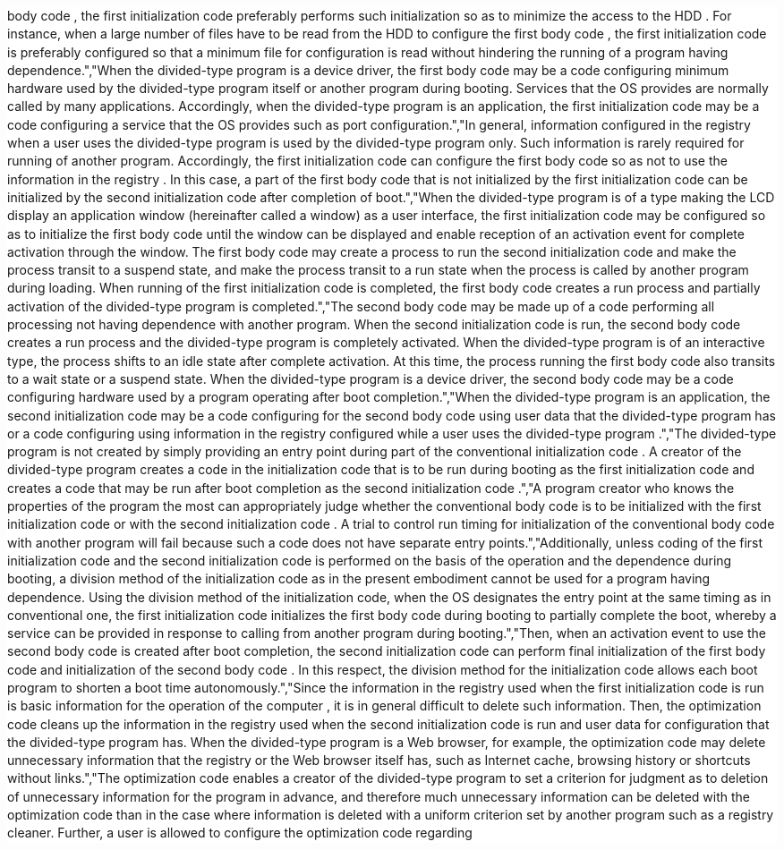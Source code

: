 body code , the first initialization code  preferably performs such initialization so as to minimize the access to the HDD . For instance, when a large number of files have to be read from the HDD  to configure the first body code , the first initialization code  is preferably configured so that a minimum file for configuration is read without hindering the running of a program having dependence.","When the divided-type program  is a device driver, the first body code  may be a code configuring minimum hardware used by the divided-type program  itself or another program during booting. Services that the OS  provides are normally called by many applications. Accordingly, when the divided-type program  is an application, the first initialization code  may be a code configuring a service that the OS  provides such as port configuration.","In general, information configured in the registry  when a user uses the divided-type program  is used by the divided-type program  only. Such information is rarely required for running of another program. Accordingly, the first initialization code  can configure the first body code  so as not to use the information in the registry . In this case, a part of the first body code  that is not initialized by the first initialization code  can be initialized by the second initialization code  after completion of boot.","When the divided-type program  is of a type making the LCD  display an application window (hereinafter called a window) as a user interface, the first initialization code  may be configured so as to initialize the first body code  until the window can be displayed and enable reception of an activation event for complete activation through the window. The first body code  may create a process to run the second initialization code  and make the process transit to a suspend state, and make the process transit to a run state when the process is called by another program during loading. When running of the first initialization code  is completed, the first body code  creates a run process and partially activation of the divided-type program  is completed.","The second body code  may be made up of a code performing all processing not having dependence with another program. When the second initialization code  is run, the second body code  creates a run process and the divided-type program  is completely activated. When the divided-type program  is of an interactive type, the process shifts to an idle state after complete activation. At this time, the process running the first body code  also transits to a wait state or a suspend state. When the divided-type program  is a device driver, the second body code  may be a code configuring hardware used by a program operating after boot completion.","When the divided-type program  is an application, the second initialization code  may be a code configuring for the second body code  using user data that the divided-type program  has or a code configuring using information in the registry  configured while a user uses the divided-type program .","The divided-type program  is not created by simply providing an entry point during part of the conventional initialization code . A creator of the divided-type program  creates a code in the initialization code  that is to be run during booting as the first initialization code  and creates a code that may be run after boot completion as the second initialization code .","A program creator who knows the properties of the program the most can appropriately judge whether the conventional body code  is to be initialized with the first initialization code  or with the second initialization code . A trial to control run timing for initialization of the conventional body code  with another program will fail because such a code does not have separate entry points.","Additionally, unless coding of the first initialization code  and the second initialization code  is performed on the basis of the operation and the dependence during booting, a division method of the initialization code as in the present embodiment cannot be used for a program having dependence. Using the division method of the initialization code, when the OS  designates the entry point  at the same timing as in conventional one, the first initialization code  initializes the first body code  during booting to partially complete the boot, whereby a service can be provided in response to calling from another program during booting.","Then, when an activation event to use the second body code  is created after boot completion, the second initialization code  can perform final initialization of the first body code and initialization of the second body code . In this respect, the division method for the initialization code allows each boot program to shorten a boot time autonomously.","Since the information in the registry  used when the first initialization code is run is basic information for the operation of the computer , it is in general difficult to delete such information. Then, the optimization code  cleans up the information in the registry  used when the second initialization code  is run and user data for configuration that the divided-type program  has. When the divided-type program  is a Web browser, for example, the optimization code  may delete unnecessary information that the registry  or the Web browser itself has, such as Internet cache, browsing history or shortcuts without links.","The optimization code  enables a creator of the divided-type program  to set a criterion for judgment as to deletion of unnecessary information for the program in advance, and therefore much unnecessary information can be deleted with the optimization code  than in the case where information is deleted with a uniform criterion set by another program such as a registry cleaner. Further, a user is allowed to configure the optimization code  regarding
